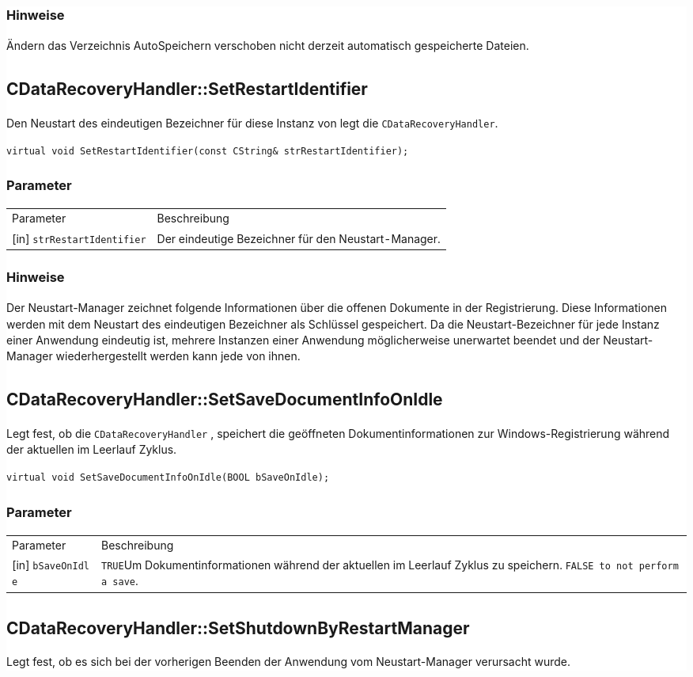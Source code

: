 ### <a name="remarks"></a>Hinweise  
 Ändern das Verzeichnis AutoSpeichern verschoben nicht derzeit automatisch gespeicherte Dateien.  
  
##  <a name="setrestartidentifier"></a>CDataRecoveryHandler::SetRestartIdentifier  
 Den Neustart des eindeutigen Bezeichner für diese Instanz von legt die `CDataRecoveryHandler`.  
  
```  
virtual void SetRestartIdentifier(const CString& strRestartIdentifier);
```  
  
### <a name="parameters"></a>Parameter  
  
|||  
|-|-|  
|Parameter|Beschreibung|  
|[in] `strRestartIdentifier`|Der eindeutige Bezeichner für den Neustart-Manager.|  
  
### <a name="remarks"></a>Hinweise  
 Der Neustart-Manager zeichnet folgende Informationen über die offenen Dokumente in der Registrierung. Diese Informationen werden mit dem Neustart des eindeutigen Bezeichner als Schlüssel gespeichert. Da die Neustart-Bezeichner für jede Instanz einer Anwendung eindeutig ist, mehrere Instanzen einer Anwendung möglicherweise unerwartet beendet und der Neustart-Manager wiederhergestellt werden kann jede von ihnen.  
  
##  <a name="setsavedocumentinfoonidle"></a>CDataRecoveryHandler::SetSaveDocumentInfoOnIdle  
 Legt fest, ob die `CDataRecoveryHandler` , speichert die geöffneten Dokumentinformationen zur Windows-Registrierung während der aktuellen im Leerlauf Zyklus.  
  
```  
virtual void SetSaveDocumentInfoOnIdle(BOOL bSaveOnIdle);
```  
  
### <a name="parameters"></a>Parameter  
  
|||  
|-|-|  
|Parameter|Beschreibung|  
|[in] `bSaveOnIdle`|`TRUE`Um Dokumentinformationen während der aktuellen im Leerlauf Zyklus zu speichern. `FALSE to not perform a save`.|  
  
##  <a name="setshutdownbyrestartmanager"></a>CDataRecoveryHandler::SetShutdownByRestartManager  
 Legt fest, ob es sich bei der vorherigen Beenden der Anwendung vom Neustart-Manager verursacht wurde.  
  